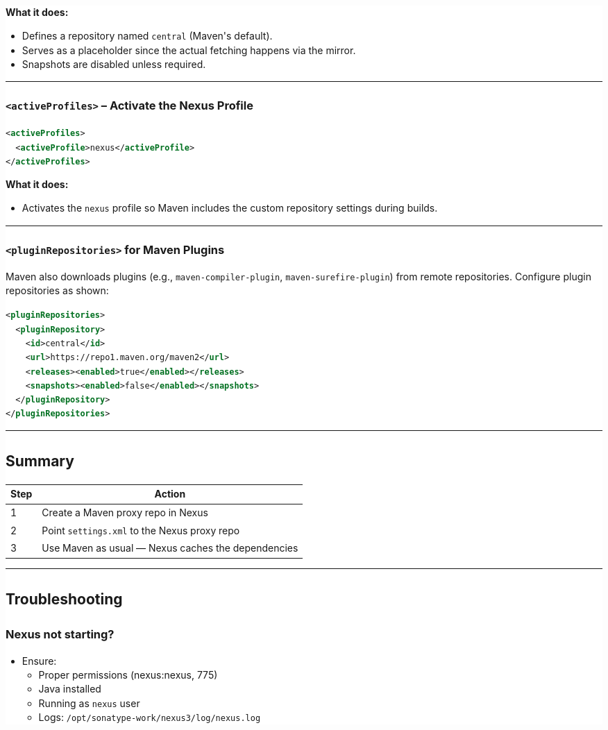 **What it does:**

- Defines a repository named `central` (Maven's default).
- Serves as a placeholder since the actual fetching happens via the mirror.
- Snapshots are disabled unless required.

---

###  `<activeProfiles>` – Activate the Nexus Profile

```xml
<activeProfiles>
  <activeProfile>nexus</activeProfile>
</activeProfiles>
```

**What it does:**

- Activates the `nexus` profile so Maven includes the custom repository settings during builds.

---


###  `<pluginRepositories>` for Maven Plugins

Maven also downloads plugins (e.g., `maven-compiler-plugin`, `maven-surefire-plugin`) from remote repositories. Configure plugin repositories as shown:

```xml
<pluginRepositories>
  <pluginRepository>
    <id>central</id>
    <url>https://repo1.maven.org/maven2</url>
    <releases><enabled>true</enabled></releases>
    <snapshots><enabled>false</enabled></snapshots>
  </pluginRepository>
</pluginRepositories>
```
---

## Summary

| Step | Action |
|------|--------|
| 1 | Create a Maven proxy repo in Nexus |
| 2 | Point `settings.xml` to the Nexus proxy repo |
| 3 | Use Maven as usual — Nexus caches the dependencies |

---

## Troubleshooting
### Nexus not starting?
- Ensure:
  - Proper permissions (nexus:nexus, 775)
  - Java installed
  - Running as `nexus` user
  - Logs: `/opt/sonatype-work/nexus3/log/nexus.log`
